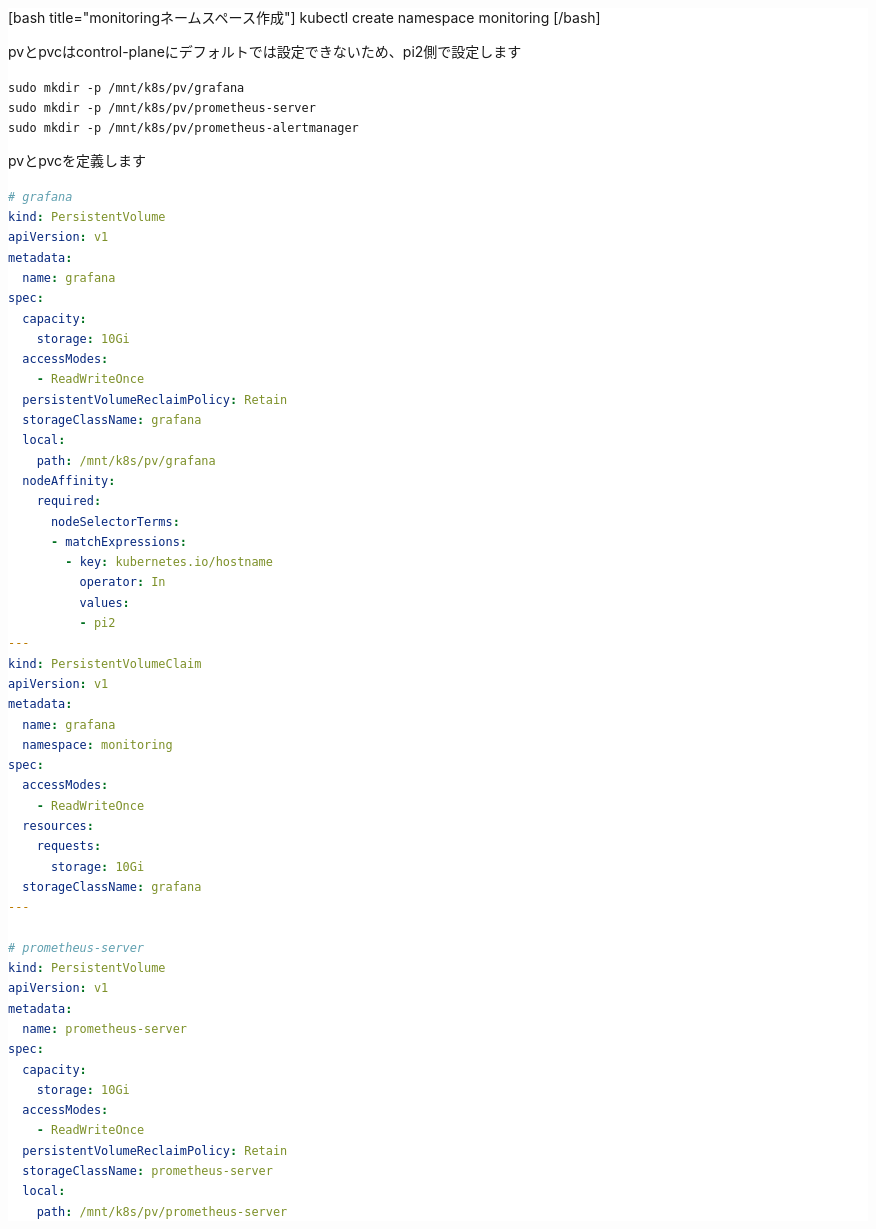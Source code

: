 [bash title="monitoringネームスペース作成"]
kubectl create namespace monitoring
[/bash]

pvとpvcはcontrol-planeにデフォルトでは設定できないため、pi2側で設定します

```bash:pi2で実行!!!
sudo mkdir -p /mnt/k8s/pv/grafana
sudo mkdir -p /mnt/k8s/pv/prometheus-server
sudo mkdir -p /mnt/k8s/pv/prometheus-alertmanager
```

pvとpvcを定義します
```yaml:volume.yaml
# grafana
kind: PersistentVolume
apiVersion: v1
metadata:
  name: grafana
spec:
  capacity:
    storage: 10Gi
  accessModes:
    - ReadWriteOnce
  persistentVolumeReclaimPolicy: Retain
  storageClassName: grafana
  local:
    path: /mnt/k8s/pv/grafana
  nodeAffinity:
    required:
      nodeSelectorTerms:
      - matchExpressions:
        - key: kubernetes.io/hostname
          operator: In
          values:
          - pi2
---
kind: PersistentVolumeClaim
apiVersion: v1
metadata:
  name: grafana
  namespace: monitoring
spec:
  accessModes:
    - ReadWriteOnce
  resources:
    requests:
      storage: 10Gi
  storageClassName: grafana
---

# prometheus-server
kind: PersistentVolume
apiVersion: v1
metadata:
  name: prometheus-server
spec:
  capacity:
    storage: 10Gi
  accessModes:
    - ReadWriteOnce
  persistentVolumeReclaimPolicy: Retain
  storageClassName: prometheus-server
  local:
    path: /mnt/k8s/pv/prometheus-server
```